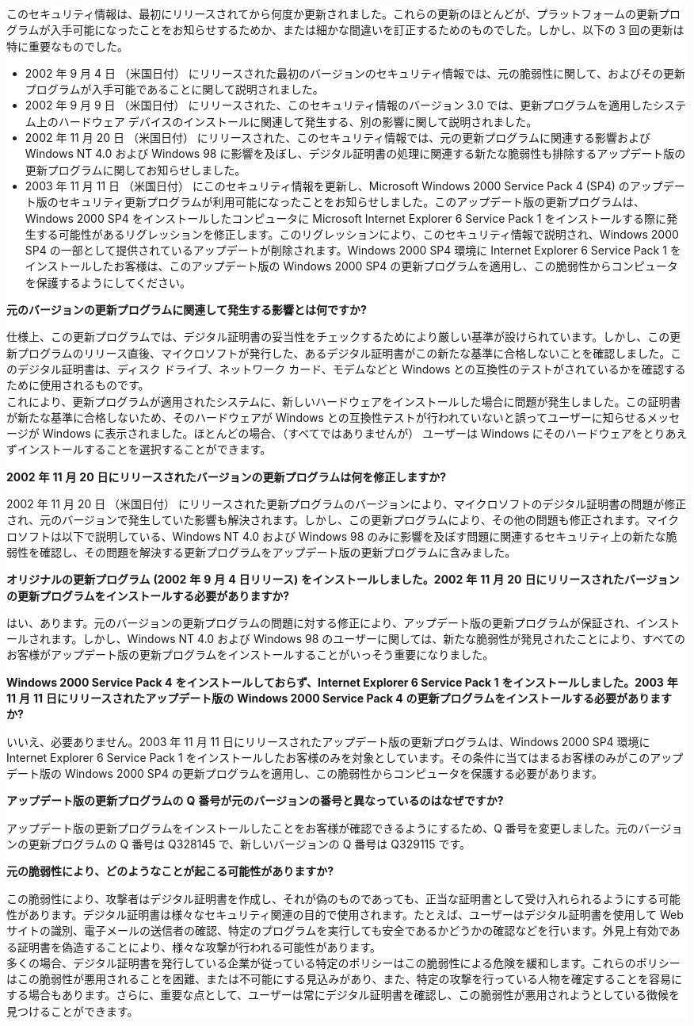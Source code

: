 このセキュリティ情報は、最初にリリースされてから何度か更新されました。これらの更新のほとんどが、プラットフォームの更新プログラムが入手可能になったことをお知らせするためか、または細かな間違いを訂正するためのものでした。しかし、以下の 3 回の更新は特に重要なものでした。

  
-   2002 年 9 月 4 日 （米国日付） にリリースされた最初のバージョンのセキュリティ情報では、元の脆弱性に関して、およびその更新プログラムが入手可能であることに関して説明されました。  
-   2002 年 9 月 9 日 （米国日付） にリリースされた、このセキュリティ情報のバージョン 3.0 では、更新プログラムを適用したシステム上のハードウェア デバイスのインストールに関連して発生する、別の影響に関して説明されました。  
-   2002 年 11 月 20 日 （米国日付） にリリースされた、このセキュリティ情報では、元の更新プログラムに関連する影響および Windows NT 4.0 および Windows 98 に影響を及ぼし、デジタル証明書の処理に関連する新たな脆弱性も排除するアップデート版の更新プログラムに関してお知らせしました。  
-   2003 年 11 月 11 日 （米国日付） にこのセキュリティ情報を更新し、Microsoft Windows 2000 Service Pack 4 (SP4) のアップデート版のセキュリティ更新プログラムが利用可能になったことをお知らせしました。このアップデート版の更新プログラムは、Windows 2000 SP4 をインストールしたコンピュータに Microsoft Internet Explorer 6 Service Pack 1 をインストールする際に発生する可能性があるリグレッションを修正します。このリグレッションにより、このセキュリティ情報で説明され、Windows 2000 SP4 の一部として提供されているアップデートが削除されます。Windows 2000 SP4 環境に Internet Explorer 6 Service Pack 1 をインストールしたお客様は、このアップデート版の Windows 2000 SP4 の更新プログラムを適用し、この脆弱性からコンピュータを保護するようにしてください。

  
**元のバージョンの更新プログラムに関連して発生する影響とは何ですか?**
  
仕様上、この更新プログラムでは、デジタル証明書の妥当性をチェックするためにより厳しい基準が設けられています。しかし、この更新プログラムのリリース直後、マイクロソフトが発行した、あるデジタル証明書がこの新たな基準に合格しないことを確認しました。このデジタル証明書は、ディスク ドライブ、ネットワーク カード、モデムなどと Windows との互換性のテストがされているかを確認するために使用されるものです。  
これにより、更新プログラムが適用されたシステムに、新しいハードウェアをインストールした場合に問題が発生しました。この証明書が新たな基準に合格しないため、そのハードウェアが Windows との互換性テストが行われていないと誤ってユーザーに知らせるメッセージが Windows に表示されました。ほとんどの場合、（すべてではありませんが） ユーザーは Windows にそのハードウェアをとりあえずインストールすることを選択することができます。

  
**2002** **年** **11** **月** **20** **日にリリースされたバージョンの更新プログラムは何を修正しますか?**
  
2002 年 11 月 20 日 （米国日付） にリリースされた更新プログラムのバージョンにより、マイクロソフトのデジタル証明書の問題が修正され、元のバージョンで発生していた影響も解決されます。しかし、この更新プログラムにより、その他の問題も修正されます。マイクロソフトは以下で説明している、Windows NT 4.0 および Windows 98 のみに影響を及ぼす問題に関連するセキュリティ上の新たな脆弱性を確認し、その問題を解決する更新プログラムをアップデート版の更新プログラムに含みました。

  
**オリジナルの更新プログラム** **(2002** **年** **9** **月** **4** **日リリース)** **をインストールしました。2002** **年** **11** **月** **20** **日にリリースされたバージョンの更新プログラムをインストールする必要がありますか?**
  
はい、あります。元のバージョンの更新プログラムの問題に対する修正により、アップデート版の更新プログラムが保証され、インストールされます。しかし、Windows NT 4.0 および Windows 98 のユーザーに関しては、新たな脆弱性が発見されたことにより、すべてのお客様がアップデート版の更新プログラムをインストールすることがいっそう重要になりました。

  
**Windows 2000 Service Pack 4** **をインストールしておらず、Internet Explorer 6 Service Pack 1** **をインストールしました。2003** **年** **11** **月** **11** **日にリリースされたアップデート版の** **Windows 2000 Service Pack 4** **の更新プログラムをインストールする必要がありますか?**
  
いいえ、必要ありません。2003 年 11 月 11 日にリリースされたアップデート版の更新プログラムは、Windows 2000 SP4 環境に Internet Explorer 6 Service Pack 1 をインストールしたお客様のみを対象としています。その条件に当てはまるお客様のみがこのアップデート版の Windows 2000 SP4 の更新プログラムを適用し、この脆弱性からコンピュータを保護する必要があります。

  
**アップデート版の更新プログラムの** **Q** **番号が元のバージョンの番号と異なっているのはなぜですか?**
  
アップデート版の更新プログラムをインストールしたことをお客様が確認できるようにするため、Q 番号を変更しました。元のバージョンの更新プログラムの Q 番号は Q328145 で、新しいバージョンの Q 番号は Q329115 です。

  
**元の脆弱性により、どのようなことが起こる可能性がありますか?**
  
この脆弱性により、攻撃者はデジタル証明書を作成し、それが偽のものであっても、正当な証明書として受け入れられるようにする可能性があります。デジタル証明書は様々なセキュリティ関連の目的で使用されます。たとえば、ユーザーはデジタル証明書を使用して Web サイトの識別、電子メールの送信者の確認、特定のプログラムを実行しても安全であるかどうかの確認などを行います。外見上有効である証明書を偽造することにより、様々な攻撃が行われる可能性があります。  
多くの場合、デジタル証明書を発行している企業が従っている特定のポリシーはこの脆弱性による危険を緩和します。これらのポリシーはこの脆弱性が悪用されることを困難、または不可能にする見込みがあり、また、特定の攻撃を行っている人物を確定することを容易にする場合もあります。さらに、重要な点として、ユーザーは常にデジタル証明書を確認し、この脆弱性が悪用されようとしている徴候を見つけることができます。
